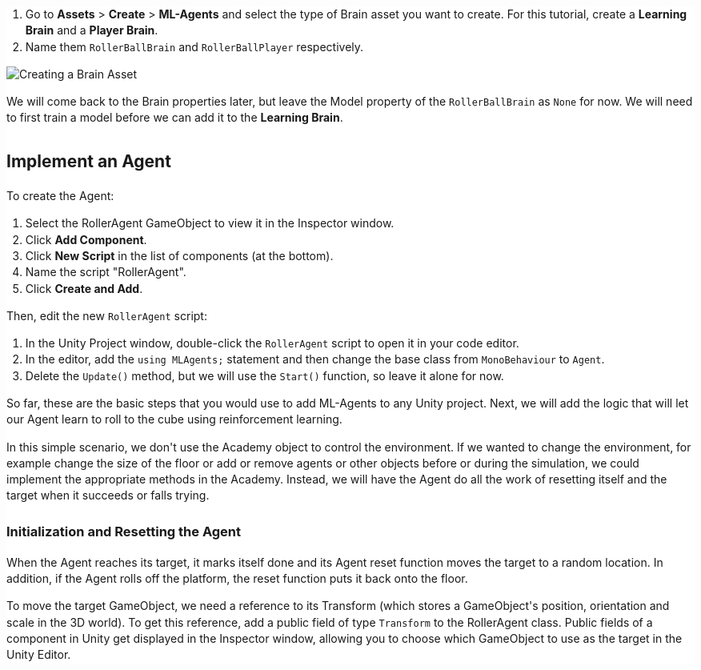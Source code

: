 1. Go to **Assets** > **Create** > **ML-Agents** and select the type of Brain asset
    you want to create. For this tutorial, create a **Learning Brain** and 
    a **Player Brain**.
2. Name them `RollerBallBrain` and `RollerBallPlayer` respectively.

![Creating a Brain Asset](images/mlagents-NewTutBrain.png)

We will come back to the Brain properties later, but leave the Model property
of the `RollerBallBrain` as `None` for now. We will need to first train a 
model before we can add it to the **Learning Brain**.

## Implement an Agent

To create the Agent:

1. Select the RollerAgent GameObject to view it in the Inspector window.
2. Click **Add Component**.
3. Click **New Script** in the list of components (at the bottom).
4. Name the script "RollerAgent".
5. Click **Create and Add**.

Then, edit the new `RollerAgent` script:

1. In the Unity Project window, double-click the `RollerAgent` script to open it
   in your code editor.
2. In the editor, add the `using MLAgents;` statement and then change the base 
    class from `MonoBehaviour` to `Agent`.
3. Delete the `Update()` method, but we will use the `Start()` function, so
    leave it alone for now.

So far, these are the basic steps that you would use to add ML-Agents to any
Unity project. Next, we will add the logic that will let our Agent learn to roll
to the cube using reinforcement learning.

In this simple scenario, we don't use the Academy object to control the
environment. If we wanted to change the environment, for example change the size
of the floor or add or remove agents or other objects before or during the
simulation, we could implement the appropriate methods in the Academy. Instead,
we will have the Agent do all the work of resetting itself and the target when
it succeeds or falls trying.

### Initialization and Resetting the Agent

When the Agent reaches its target, it marks itself done and its Agent reset
function moves the target to a random location. In addition, if the Agent rolls
off the platform, the reset function puts it back onto the floor.

To move the target GameObject, we need a reference to its Transform (which
stores a GameObject's position, orientation and scale in the 3D world). To get
this reference, add a public field of type `Transform` to the RollerAgent class.
Public fields of a component in Unity get displayed in the Inspector window,
allowing you to choose which GameObject to use as the target in the Unity
Editor. 
